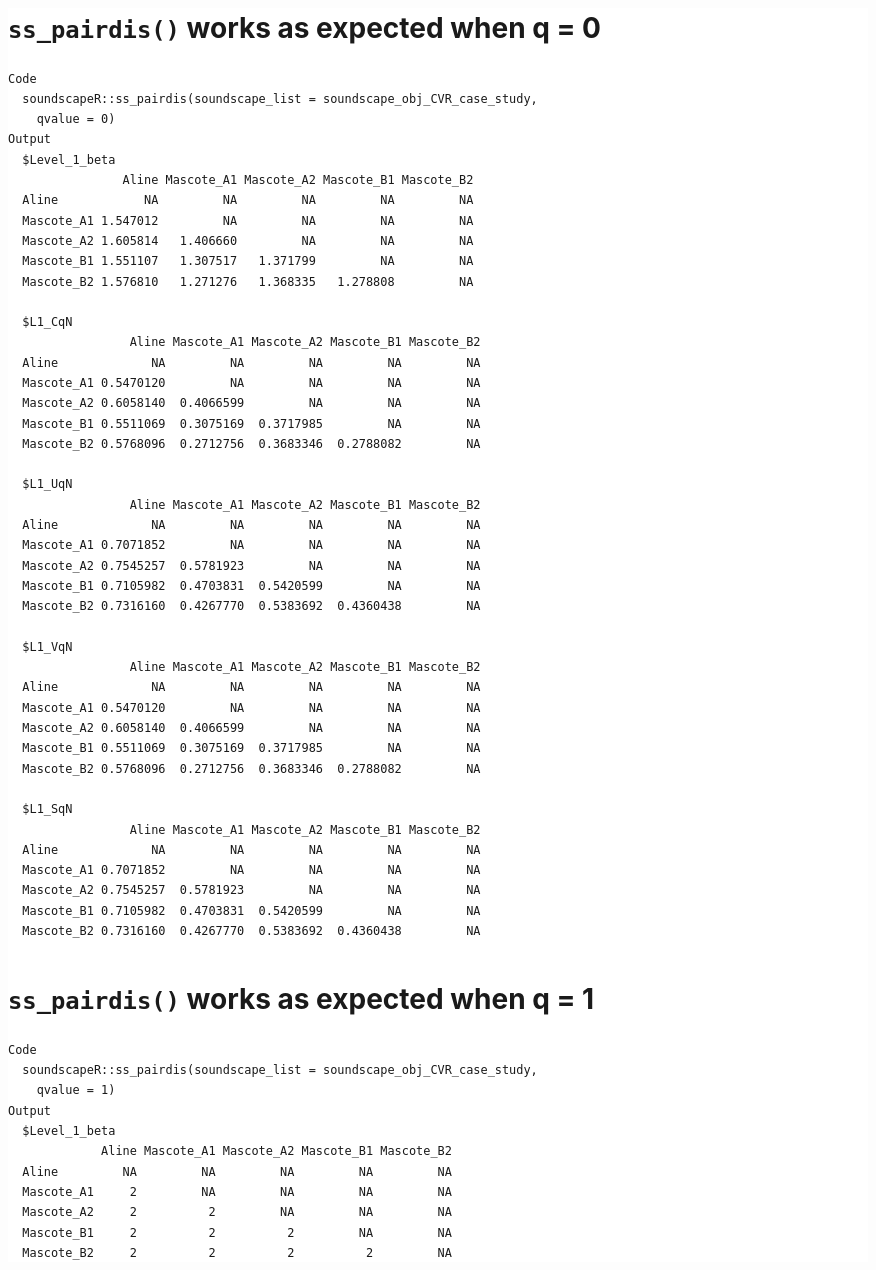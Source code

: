 # `ss_pairdis()` works as expected when q = 0

    Code
      soundscapeR::ss_pairdis(soundscape_list = soundscape_obj_CVR_case_study,
        qvalue = 0)
    Output
      $Level_1_beta
                    Aline Mascote_A1 Mascote_A2 Mascote_B1 Mascote_B2
      Aline            NA         NA         NA         NA         NA
      Mascote_A1 1.547012         NA         NA         NA         NA
      Mascote_A2 1.605814   1.406660         NA         NA         NA
      Mascote_B1 1.551107   1.307517   1.371799         NA         NA
      Mascote_B2 1.576810   1.271276   1.368335   1.278808         NA
      
      $L1_CqN
                     Aline Mascote_A1 Mascote_A2 Mascote_B1 Mascote_B2
      Aline             NA         NA         NA         NA         NA
      Mascote_A1 0.5470120         NA         NA         NA         NA
      Mascote_A2 0.6058140  0.4066599         NA         NA         NA
      Mascote_B1 0.5511069  0.3075169  0.3717985         NA         NA
      Mascote_B2 0.5768096  0.2712756  0.3683346  0.2788082         NA
      
      $L1_UqN
                     Aline Mascote_A1 Mascote_A2 Mascote_B1 Mascote_B2
      Aline             NA         NA         NA         NA         NA
      Mascote_A1 0.7071852         NA         NA         NA         NA
      Mascote_A2 0.7545257  0.5781923         NA         NA         NA
      Mascote_B1 0.7105982  0.4703831  0.5420599         NA         NA
      Mascote_B2 0.7316160  0.4267770  0.5383692  0.4360438         NA
      
      $L1_VqN
                     Aline Mascote_A1 Mascote_A2 Mascote_B1 Mascote_B2
      Aline             NA         NA         NA         NA         NA
      Mascote_A1 0.5470120         NA         NA         NA         NA
      Mascote_A2 0.6058140  0.4066599         NA         NA         NA
      Mascote_B1 0.5511069  0.3075169  0.3717985         NA         NA
      Mascote_B2 0.5768096  0.2712756  0.3683346  0.2788082         NA
      
      $L1_SqN
                     Aline Mascote_A1 Mascote_A2 Mascote_B1 Mascote_B2
      Aline             NA         NA         NA         NA         NA
      Mascote_A1 0.7071852         NA         NA         NA         NA
      Mascote_A2 0.7545257  0.5781923         NA         NA         NA
      Mascote_B1 0.7105982  0.4703831  0.5420599         NA         NA
      Mascote_B2 0.7316160  0.4267770  0.5383692  0.4360438         NA
      

# `ss_pairdis()` works as expected when q = 1

    Code
      soundscapeR::ss_pairdis(soundscape_list = soundscape_obj_CVR_case_study,
        qvalue = 1)
    Output
      $Level_1_beta
                 Aline Mascote_A1 Mascote_A2 Mascote_B1 Mascote_B2
      Aline         NA         NA         NA         NA         NA
      Mascote_A1     2         NA         NA         NA         NA
      Mascote_A2     2          2         NA         NA         NA
      Mascote_B1     2          2          2         NA         NA
      Mascote_B2     2          2          2          2         NA
      